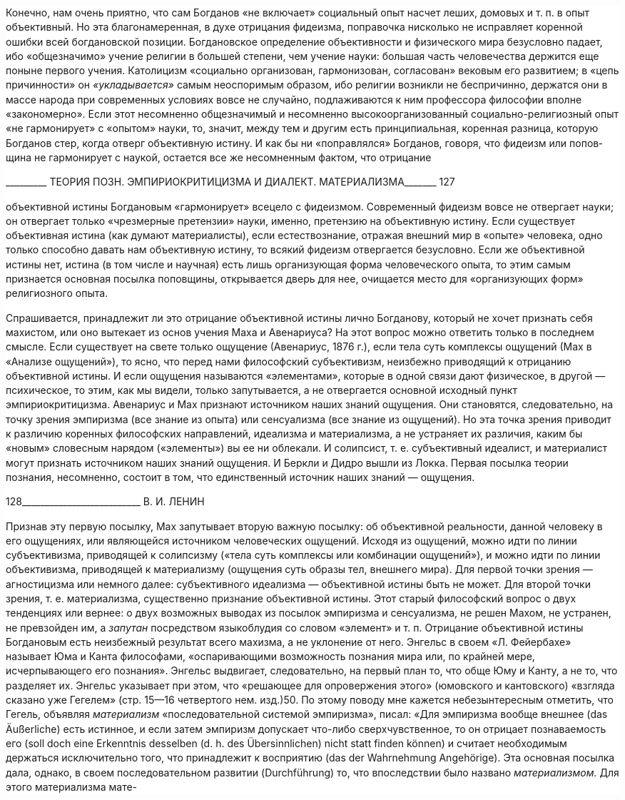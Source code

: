 Конечно, нам очень приятно, что сам Богданов «не включает» социальный опыт на­счет леших, домовых и т. п. в опыт объективный. Но эта благонамеренная, в духе отри­цания фидеизма, поправочка нисколько не исправляет коренной ошибки всей богда­новской позиции. Богдановское определение объективности и физического мира безус­ловно падает, ибо «общезначимо» учение религии в большей степени, чем учение нау­ки: большая часть человечества держится еще поныне первого учения. Католицизм «социально организован, гармонизован, согласован» вековым его развитием; в «цепь причинности» он _«укладывается»_ самым неоспоримым образом, ибо религии возникли не беспричинно, держатся они в массе народа при современных условиях вовсе не слу­чайно, подлаживаются к ним профессора философии вполне «закономерно». Если этот несомненно общезначимый и несомненно высокоорганизованный социально-религиозный опыт «не гармонирует» с «опытом» науки, то, значит, между тем и другим есть принципиальная, коренная разница, которую Богданов стер, когда отверг объек­тивную истину. И как бы ни «поправлялся» Богданов, говоря, что фидеизм или попов­щина не гармонирует с наукой, остается все же несомненным фактом, что отрицание

  

_________ ТЕОРИЯ ПОЗН. ЭМПИРИОКРИТИЦИЗМА И ДИАЛЕКТ. МАТЕРИАЛИЗМА_______ 127

объективной истины Богдановым «гармонирует» всецело с фидеизмом. Современный фидеизм вовсе не отвергает науки; он отвергает только «чрезмерные претензии» науки, именно, претензию на объективную истину. Если существует объективная истина (как думают материалисты), если естествознание, отражая внешний мир в «опыте» челове­ка, одно только способно давать нам объективную истину, то всякий фидеизм отверга­ется безусловно. Если же объективной истины нет, истина (в том числе и научная) есть лишь организующая форма человеческого опыта, то этим самым признается основная посылка поповщины, открывается дверь для нее, очищается место для «организующих форм» религиозного опыта.

Спрашивается, принадлежит ли это отрицание объективной истины лично Богдано­ву, который не хочет признать себя махистом, или оно вытекает из основ учения Маха и Авенариуса? На этот вопрос можно ответить только в последнем смысле. Если суще­ствует на свете только ощущение (Авенариус, 1876 г.), если тела суть комплексы ощу­щений (Мах в «Анализе ощущений»), то ясно, что перед нами философский субъекти­визм, неизбежно приводящий к отрицанию объективной истины. И если ощущения на­зываются «элементами», которые в одной связи дают физическое, в другой — психиче­ское, то этим, как мы видели, только запутывается, а не отвергается основной исходный пункт эмпириокритицизма. Авенариус и Мах признают источником наших знаний ощущения. Они становятся, следовательно, на точку зрения эмпиризма (все знание из опыта) или сенсуализма (все знание из ощущений). Но эта точка зрения приводит к различию коренных философских направлений, идеализма и материализма, а не устра­няет их различия, каким бы «новым» словесным нарядом («элементы») вы ее ни обле­кали. И солипсист, т. е. субъективный идеалист, и материалист могут признать источ­ником наших знаний ощущения. И Беркли и Дидро вышли из Локка. Первая посылка теории познания, несомненно, состоит в том, что единственный источник наших зна­ний — ощущения.

  

128__________________________ В. И. ЛЕНИН

Признав эту первую посылку, Мах запутывает вторую важную посылку: об объектив­ной реальности, данной человеку в его ощущениях, или являющейся источником чело­веческих ощущений. Исходя из ощущений, можно идти по линии субъективизма, при­водящей к солипсизму («тела суть комплексы или комбинации ощущений»), и можно идти по линии объективизма, приводящей к материализму (ощущения суть образы тел, внешнего мира). Для первой точки зрения — агностицизма или немного далее: субъек­тивного идеализма — объективной истины быть не может. Для второй точки зрения, т. е. материализма, существенно признание объективной истины. Этот старый фило­софский вопрос о двух тенденциях или вернее: о двух возможных выводах из посылок эмпиризма и сенсуализма, не решен Махом, не устранен, не превзойден им, а _запутан_ посредством языкоблудия со словом «элемент» и т. п. Отрицание объективной истины Богдановым есть неизбежный результат всего махизма, а не уклонение от него. Энгельс в своем «Л. Фейербахе» называет Юма и Канта философами, «оспаривающими воз­можность познания мира или, по крайней мере, исчерпывающего его познания». Эн­гельс выдвигает, следовательно, на первый план то, что обще Юму и Канту, а не то, что разделяет их. Энгельс указывает при этом, что «решающее для опровержения этого» (юмовского и кантовского) «взгляда сказано уже Гегелем» (стр. 15—16 четвертого нем. изд.)50. По этому поводу мне кажется небезынтересным отметить, что Гегель, объявляя _материализм_ «последовательной системой эмпиризма», писал: «Для эмпиризма вооб­ще внешнее (das Äußerliche) есть истинное, и если затем эмпиризм допускает что-либо сверхчувственное, то он отрицает познаваемость его (soll doch eine Erkenntnis desselben (d. h. des Übersinnlichen) nicht statt finden können) и считает необходимым держаться ис­ключительно того, что принадлежит к восприятию (das der Wahrnehmung Angehörige). Эта основная посылка дала, однако, в своем последовательном развитии (Durchführung) то, что впоследствии было названо _материализмом._ Для этого материализма мате-
